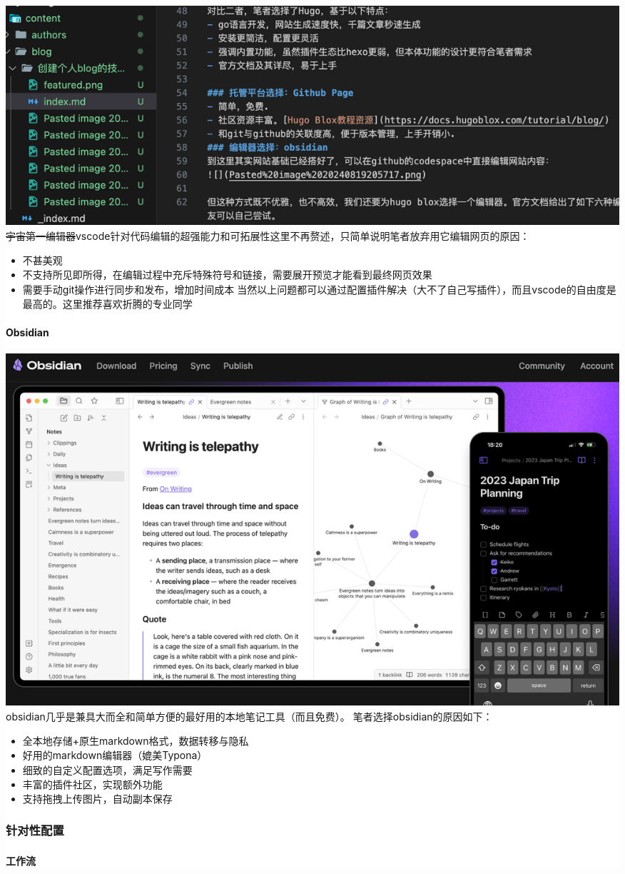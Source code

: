 ![](Pasted%20image%2020240819210556.png)
~~宇宙第一编辑器~~vscode针对代码编辑的超强能力和可拓展性这里不再赘述，只简单说明笔者放弃用它编辑网页的原因：
- 不甚美观
- 不支持所见即所得，在编辑过程中充斥特殊符号和链接，需要展开预览才能看到最终网页效果
- 需要手动git操作进行同步和发布，增加时间成本
当然以上问题都可以通过配置插件解决（大不了自己写插件），而且vscode的自由度是最高的。这里推荐喜欢折腾的专业同学
#### Obsidian
![](Pasted%20image%2020240819212029.png)
obsidian几乎是兼具大而全和简单方便的最好用的本地笔记工具（而且免费）。
笔者选择obsidian的原因如下：
- 全本地存储+原生markdown格式，数据转移与隐私
- 好用的markdown编辑器（媲美Typona）
- 细致的自定义配置选项，满足写作需要
- 丰富的插件社区，实现额外功能
- 支持拖拽上传图片，自动副本保存
### 针对性配置
#### 工作流